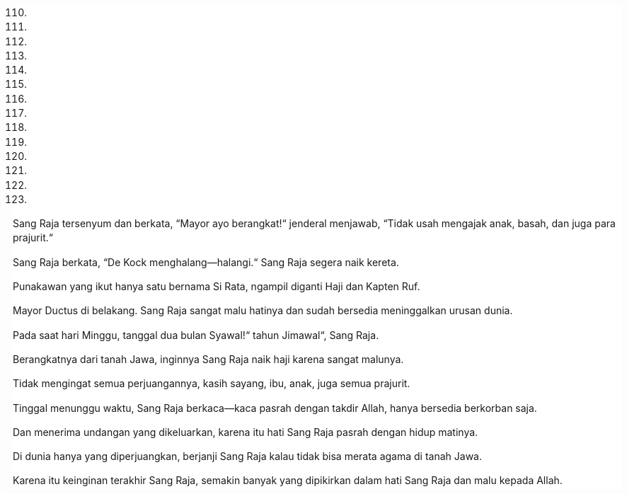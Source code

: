 110.

111.

112.

113.

114.

115.

116.

117.

118.

119.

120.

121.

122.

123.

Sang Raja tersenyum dan berkata, “Mayor ayo berangkat!“
jenderal menjawab, “Tidak usah mengajak anak, basah, dan
juga para prajurit.“

Sang Raja berkata, “De Kock menghalang—halangi.“ Sang
Raja segera naik kereta.

Punakawan yang ikut hanya satu bernama Si Rata, ngampil
diganti Haji dan Kapten Ruf.

Mayor Ductus di belakang. Sang Raja sangat malu hatinya
dan sudah bersedia meninggalkan urusan dunia.

Pada saat hari Minggu, tanggal dua bulan Syawal!“ tahun
Jimawal“, Sang Raja.

Berangkatnya dari tanah Jawa, inginnya Sang Raja naik haji
karena sangat malunya.

Tidak mengingat semua perjuangannya, kasih sayang, ibu,
anak, juga semua prajurit.

Tinggal menunggu waktu, Sang Raja berkaca—kaca pasrah
dengan takdir Allah, hanya bersedia berkorban saja.

Dan menerima undangan yang dikeluarkan, karena itu hati
Sang Raja pasrah dengan hidup matinya.

Di dunia hanya yang diperjuangkan, berjanji Sang Raja
kalau tidak bisa merata agama di tanah Jawa.

Karena itu keinginan terakhir Sang Raja, semakin banyak
yang dipikirkan dalam hati Sang Raja dan malu kepada
Allah.

